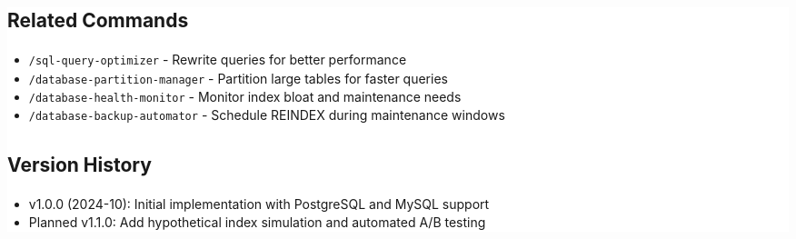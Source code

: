 ## Related Commands

- `/sql-query-optimizer` - Rewrite queries for better performance
- `/database-partition-manager` - Partition large tables for faster queries
- `/database-health-monitor` - Monitor index bloat and maintenance needs
- `/database-backup-automator` - Schedule REINDEX during maintenance windows

## Version History

- v1.0.0 (2024-10): Initial implementation with PostgreSQL and MySQL support
- Planned v1.1.0: Add hypothetical index simulation and automated A/B testing
